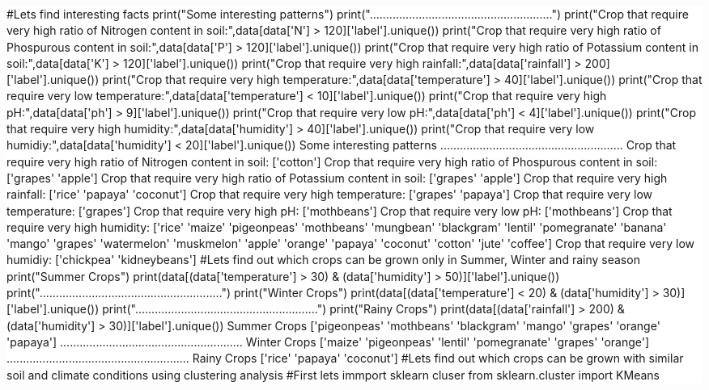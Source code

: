 #Lets find interesting facts
print("Some interesting patterns")
print("........................................................")
print("Crop that require very high ratio of Nitrogen content in soil:",data[data['N'] > 120]['label'].unique())
print("Crop that require very high ratio of Phospurous content in soil:",data[data['P'] > 120]['label'].unique())
print("Crop that require very high ratio of Potassium content in soil:",data[data['K'] > 120]['label'].unique())
print("Crop that require very high rainfall:",data[data['rainfall'] > 200]['label'].unique())
print("Crop that require very high temperature:",data[data['temperature'] > 40]['label'].unique())
print("Crop that require very low temperature:",data[data['temperature'] < 10]['label'].unique())
print("Crop that require very high pH:",data[data['ph'] > 9]['label'].unique())
print("Crop that require very low pH:",data[data['ph'] < 4]['label'].unique())
print("Crop that require very high humidity:",data[data['humidity'] > 40]['label'].unique())
print("Crop that require very low humidiy:",data[data['humidity'] < 20]['label'].unique())
Some interesting patterns
........................................................
Crop that require very high ratio of Nitrogen content in soil: ['cotton']
Crop that require very high ratio of Phospurous content in soil: ['grapes' 'apple']
Crop that require very high ratio of Potassium content in soil: ['grapes' 'apple']
Crop that require very high rainfall: ['rice' 'papaya' 'coconut']
Crop that require very high temperature: ['grapes' 'papaya']
Crop that require very low temperature: ['grapes']
Crop that require very high pH: ['mothbeans']
Crop that require very low pH: ['mothbeans']
Crop that require very high humidity: ['rice' 'maize' 'pigeonpeas' 'mothbeans' 'mungbean' 'blackgram' 'lentil'
 'pomegranate' 'banana' 'mango' 'grapes' 'watermelon' 'muskmelon' 'apple'
 'orange' 'papaya' 'coconut' 'cotton' 'jute' 'coffee']
Crop that require very low humidiy: ['chickpea' 'kidneybeans']
#Lets find out which crops can be grown only in Summer, Winter and rainy season
print("Summer Crops")
print(data[(data['temperature'] > 30) & (data['humidity'] > 50)]['label'].unique())
print("........................................................")
print("Winter Crops")
print(data[(data['temperature'] < 20) & (data['humidity'] > 30)]['label'].unique())
print("........................................................")
print("Rainy Crops")
print(data[(data['rainfall'] > 200) & (data['humidity'] > 30)]['label'].unique())
Summer Crops
['pigeonpeas' 'mothbeans' 'blackgram' 'mango' 'grapes' 'orange' 'papaya']
........................................................
Winter Crops
['maize' 'pigeonpeas' 'lentil' 'pomegranate' 'grapes' 'orange']
........................................................
Rainy Crops
['rice' 'papaya' 'coconut']
#Lets find out which crops can be grown with similar soil and climate conditions using clustering analysis
#First lets immport sklearn cluser
from sklearn.cluster import KMeans
